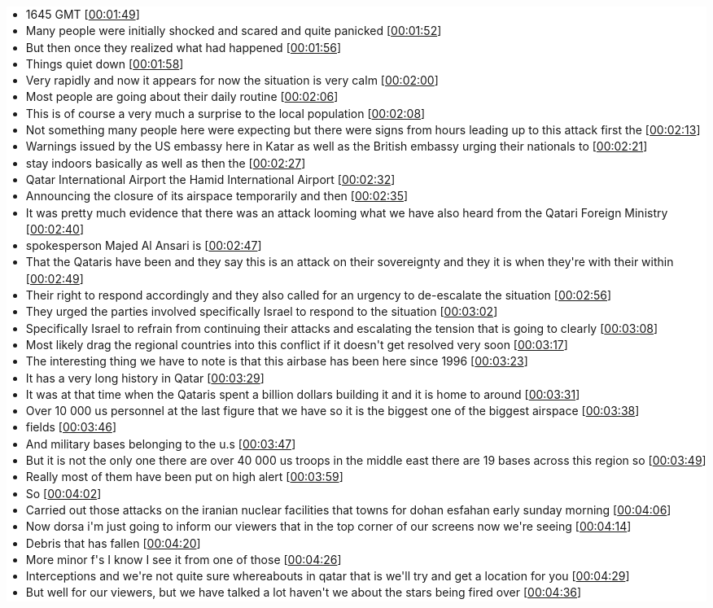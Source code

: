 *  1645 GMT [[00:01:49](https://www.youtube.com/watch?v=6AC6r6IFaOw&t=109.62s)]
*  Many people were initially shocked and scared and quite panicked [[00:01:52](https://www.youtube.com/watch?v=6AC6r6IFaOw&t=112.14s)]
*  But then once they realized what had happened [[00:01:56](https://www.youtube.com/watch?v=6AC6r6IFaOw&t=116.18s)]
*  Things quiet down [[00:01:58](https://www.youtube.com/watch?v=6AC6r6IFaOw&t=118.66s)]
*  Very rapidly and now it appears for now the situation is very calm [[00:02:00](https://www.youtube.com/watch?v=6AC6r6IFaOw&t=120.9s)]
*  Most people are going about their daily routine [[00:02:06](https://www.youtube.com/watch?v=6AC6r6IFaOw&t=126.18s)]
*  This is of course a very much a surprise to the local population [[00:02:08](https://www.youtube.com/watch?v=6AC6r6IFaOw&t=128.98s)]
*  Not something many people here were expecting but there were signs from hours leading up to this attack first the [[00:02:13](https://www.youtube.com/watch?v=6AC6r6IFaOw&t=133.86s)]
*  Warnings issued by the US embassy here in Katar as well as the British embassy urging their nationals to [[00:02:21](https://www.youtube.com/watch?v=6AC6r6IFaOw&t=141.78s)]
*  stay indoors basically as well as then the [[00:02:27](https://www.youtube.com/watch?v=6AC6r6IFaOw&t=147.78s)]
*  Qatar International Airport the Hamid International Airport [[00:02:32](https://www.youtube.com/watch?v=6AC6r6IFaOw&t=152.26000000000002s)]
*  Announcing the closure of its airspace temporarily and then [[00:02:35](https://www.youtube.com/watch?v=6AC6r6IFaOw&t=155.78000000000003s)]
*  It was pretty much evidence that there was an attack looming what we have also heard from the Qatari Foreign Ministry [[00:02:40](https://www.youtube.com/watch?v=6AC6r6IFaOw&t=160.82s)]
*  spokesperson Majed Al Ansari is [[00:02:47](https://www.youtube.com/watch?v=6AC6r6IFaOw&t=167.54s)]
*  That the Qataris have been and they say this is an attack on their sovereignty and they it is when they're with their within [[00:02:49](https://www.youtube.com/watch?v=6AC6r6IFaOw&t=169.94s)]
*  Their right to respond accordingly and they also called for an urgency to de-escalate the situation [[00:02:56](https://www.youtube.com/watch?v=6AC6r6IFaOw&t=176.34s)]
*  They urged the parties involved specifically Israel to respond to the situation [[00:03:02](https://www.youtube.com/watch?v=6AC6r6IFaOw&t=182.5s)]
*  Specifically Israel to refrain from continuing their attacks and escalating the tension that is going to clearly [[00:03:08](https://www.youtube.com/watch?v=6AC6r6IFaOw&t=188.34s)]
*  Most likely drag the regional countries into this conflict if it doesn't get resolved very soon [[00:03:17](https://www.youtube.com/watch?v=6AC6r6IFaOw&t=197.3s)]
*  The interesting thing we have to note is that this airbase has been here since 1996 [[00:03:23](https://www.youtube.com/watch?v=6AC6r6IFaOw&t=203.62s)]
*  It has a very long history in Qatar [[00:03:29](https://www.youtube.com/watch?v=6AC6r6IFaOw&t=209.22s)]
*  It was at that time when the Qataris spent a billion dollars building it and it is home to around [[00:03:31](https://www.youtube.com/watch?v=6AC6r6IFaOw&t=211.62s)]
*  Over 10 000 us personnel at the last figure that we have so it is the biggest one of the biggest airspace [[00:03:38](https://www.youtube.com/watch?v=6AC6r6IFaOw&t=218.34s)]
*  fields [[00:03:46](https://www.youtube.com/watch?v=6AC6r6IFaOw&t=226.02s)]
*  And military bases belonging to the u.s [[00:03:47](https://www.youtube.com/watch?v=6AC6r6IFaOw&t=227.14000000000001s)]
*  But it is not the only one there are over 40 000 us troops in the middle east there are 19 bases across this region so [[00:03:49](https://www.youtube.com/watch?v=6AC6r6IFaOw&t=229.94s)]
*  Really most of them have been put on high alert [[00:03:59](https://www.youtube.com/watch?v=6AC6r6IFaOw&t=239.3s)]
*  So [[00:04:02](https://www.youtube.com/watch?v=6AC6r6IFaOw&t=242.42s)]
*  Carried out those attacks on the iranian nuclear facilities that towns for dohan esfahan early sunday morning [[00:04:06](https://www.youtube.com/watch?v=6AC6r6IFaOw&t=246.74s)]
*  Now dorsa i'm just going to inform our viewers that in the top corner of our screens now we're seeing [[00:04:14](https://www.youtube.com/watch?v=6AC6r6IFaOw&t=254.66s)]
*  Debris that has fallen [[00:04:20](https://www.youtube.com/watch?v=6AC6r6IFaOw&t=260.82s)]
*  More minor f's I know I see it from one of those [[00:04:26](https://www.youtube.com/watch?v=6AC6r6IFaOw&t=266.26s)]
*  Interceptions and we're not quite sure whereabouts in qatar that is we'll try and get a location for you [[00:04:29](https://www.youtube.com/watch?v=6AC6r6IFaOw&t=269.3s)]
*  But well for our viewers, but we have talked a lot haven't we about the stars being fired over [[00:04:36](https://www.youtube.com/watch?v=6AC6r6IFaOw&t=276.65999999999997s)]